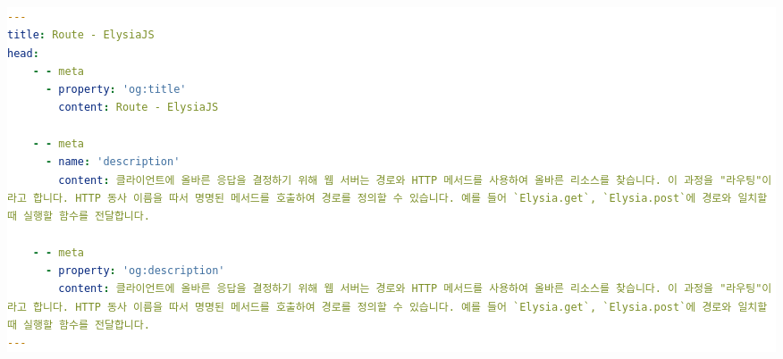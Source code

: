 ```yaml
---
title: Route - ElysiaJS
head:
    - - meta
      - property: 'og:title'
        content: Route - ElysiaJS

    - - meta
      - name: 'description'
        content: 클라이언트에 올바른 응답을 결정하기 위해 웹 서버는 경로와 HTTP 메서드를 사용하여 올바른 리소스를 찾습니다. 이 과정을 "라우팅"이라고 합니다. HTTP 동사 이름을 따서 명명된 메서드를 호출하여 경로를 정의할 수 있습니다. 예를 들어 `Elysia.get`, `Elysia.post`에 경로와 일치할 때 실행할 함수를 전달합니다.

    - - meta
      - property: 'og:description'
        content: 클라이언트에 올바른 응답을 결정하기 위해 웹 서버는 경로와 HTTP 메서드를 사용하여 올바른 리소스를 찾습니다. 이 과정을 "라우팅"이라고 합니다. HTTP 동사 이름을 따서 명명된 메서드를 호출하여 경로를 정의할 수 있습니다. 예를 들어 `Elysia.get`, `Elysia.post`에 경로와 일치할 때 실행할 함수를 전달합니다.
---
```


<script setup>
import Playground from '../components/nearl/playground.vue'
import { Elysia } from 'elysia'

const demo1 = new Elysia()
    .get('/', () => 'hello')
    .get('/hi', () => 'hi')

const demo2 = new Elysia()
    .get('/', () => 'hello')
    .post('/hi', () => 'hi')

const demo3 = new Elysia()
	  .get('/id', () => `id: undefined`)
    .get('/id/:id', ({ params: { id } }) => `id: ${id}`)

const demo4 = new Elysia()
    .get('/', () => 'hi')
    .post('/', () => 'hi')

const demo5 = new Elysia()
    .get('/', () => 'hello')
    .get('/hi', ({ status }) => status(404, 'Route not found :('))

const demo6 = new Elysia()
    .get('/id/:id', ({ params: { id } }) => id)
    .get('/id/123', '123')
    .get('/id/anything', 'anything')
    .get('/id', ({ status }) => status(404))
    .get('/id/anything/test', ({ status }) => status(404))

const demo7 = new Elysia()
    .get('/id/:id', ({ params: { id } }) => id)
    .get('/id/123', '123')
    .get('/id/anything', 'anything')
    .get('/id', ({ status }) => status(404))
    .get('/id/:id/:name', ({ params: { id, name } }) => id + ' ' + name)
